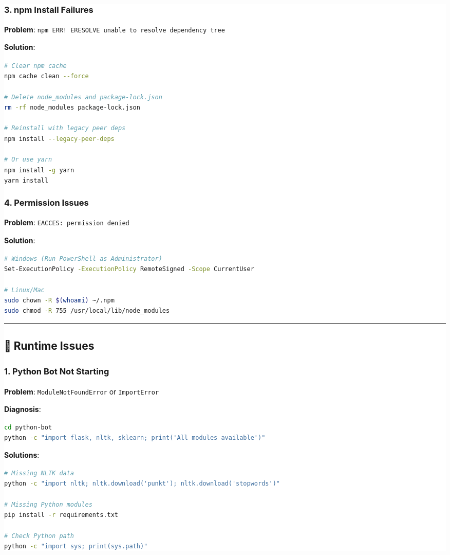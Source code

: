 ### 3. npm Install Failures

**Problem**: `npm ERR! ERESOLVE unable to resolve dependency tree`

**Solution**:
```bash
# Clear npm cache
npm cache clean --force

# Delete node_modules and package-lock.json
rm -rf node_modules package-lock.json

# Reinstall with legacy peer deps
npm install --legacy-peer-deps

# Or use yarn
npm install -g yarn
yarn install
```

### 4. Permission Issues

**Problem**: `EACCES: permission denied`

**Solution**:
```bash
# Windows (Run PowerShell as Administrator)
Set-ExecutionPolicy -ExecutionPolicy RemoteSigned -Scope CurrentUser

# Linux/Mac
sudo chown -R $(whoami) ~/.npm
sudo chmod -R 755 /usr/local/lib/node_modules
```

---

## 🚀 Runtime Issues

### 1. Python Bot Not Starting

**Problem**: `ModuleNotFoundError` or `ImportError`

**Diagnosis**:
```bash
cd python-bot
python -c "import flask, nltk, sklearn; print('All modules available')"
```

**Solutions**:
```bash
# Missing NLTK data
python -c "import nltk; nltk.download('punkt'); nltk.download('stopwords')"

# Missing Python modules
pip install -r requirements.txt

# Check Python path
python -c "import sys; print(sys.path)"
```
